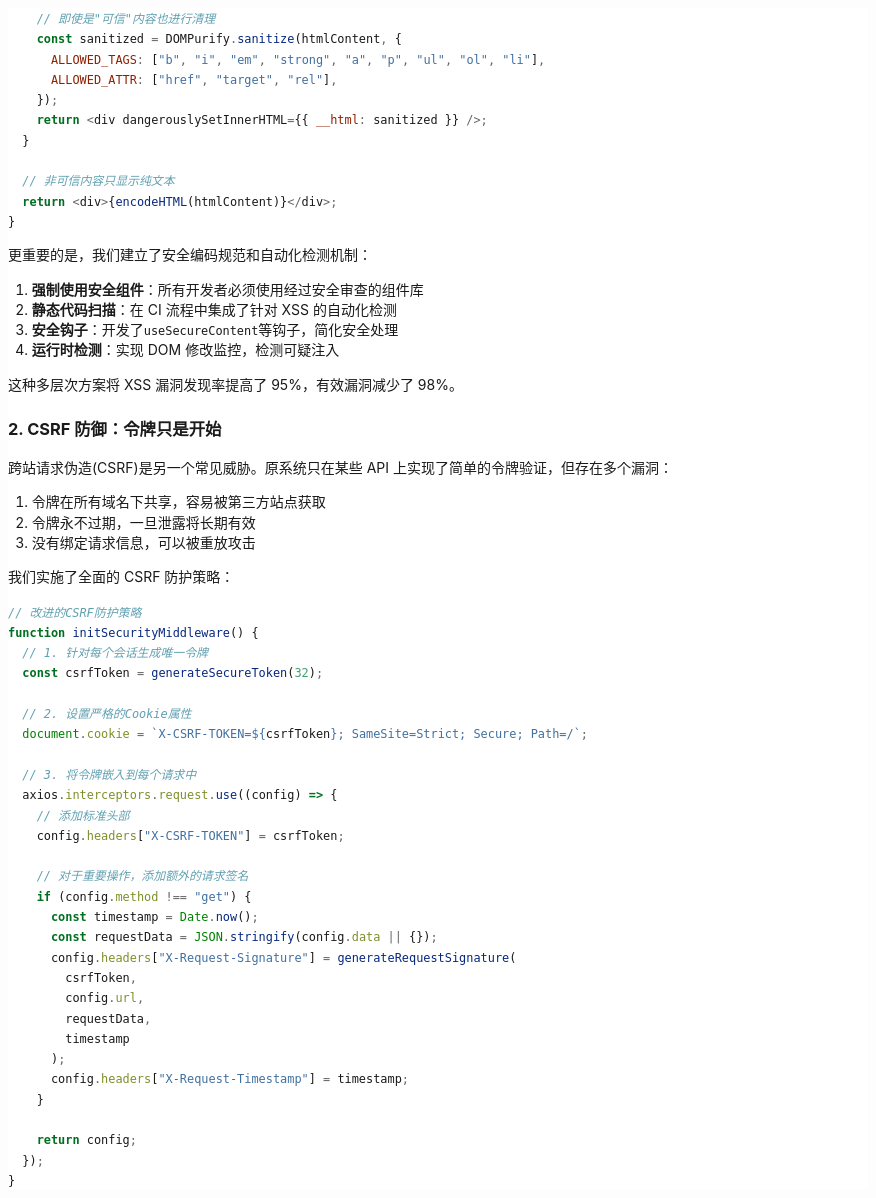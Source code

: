 ```javascript
    // 即使是"可信"内容也进行清理
    const sanitized = DOMPurify.sanitize(htmlContent, {
      ALLOWED_TAGS: ["b", "i", "em", "strong", "a", "p", "ul", "ol", "li"],
      ALLOWED_ATTR: ["href", "target", "rel"],
    });
    return <div dangerouslySetInnerHTML={{ __html: sanitized }} />;
  }

  // 非可信内容只显示纯文本
  return <div>{encodeHTML(htmlContent)}</div>;
}
```

更重要的是，我们建立了安全编码规范和自动化检测机制：

1. **强制使用安全组件**：所有开发者必须使用经过安全审查的组件库
2. **静态代码扫描**：在 CI 流程中集成了针对 XSS 的自动化检测
3. **安全钩子**：开发了`useSecureContent`等钩子，简化安全处理
4. **运行时检测**：实现 DOM 修改监控，检测可疑注入

这种多层次方案将 XSS 漏洞发现率提高了 95%，有效漏洞减少了 98%。

### 2. CSRF 防御：令牌只是开始

跨站请求伪造(CSRF)是另一个常见威胁。原系统只在某些 API 上实现了简单的令牌验证，但存在多个漏洞：

1. 令牌在所有域名下共享，容易被第三方站点获取
2. 令牌永不过期，一旦泄露将长期有效
3. 没有绑定请求信息，可以被重放攻击

我们实施了全面的 CSRF 防护策略：

```javascript
// 改进的CSRF防护策略
function initSecurityMiddleware() {
  // 1. 针对每个会话生成唯一令牌
  const csrfToken = generateSecureToken(32);

  // 2. 设置严格的Cookie属性
  document.cookie = `X-CSRF-TOKEN=${csrfToken}; SameSite=Strict; Secure; Path=/`;

  // 3. 将令牌嵌入到每个请求中
  axios.interceptors.request.use((config) => {
    // 添加标准头部
    config.headers["X-CSRF-TOKEN"] = csrfToken;

    // 对于重要操作，添加额外的请求签名
    if (config.method !== "get") {
      const timestamp = Date.now();
      const requestData = JSON.stringify(config.data || {});
      config.headers["X-Request-Signature"] = generateRequestSignature(
        csrfToken,
        config.url,
        requestData,
        timestamp
      );
      config.headers["X-Request-Timestamp"] = timestamp;
    }

    return config;
  });
}
```
